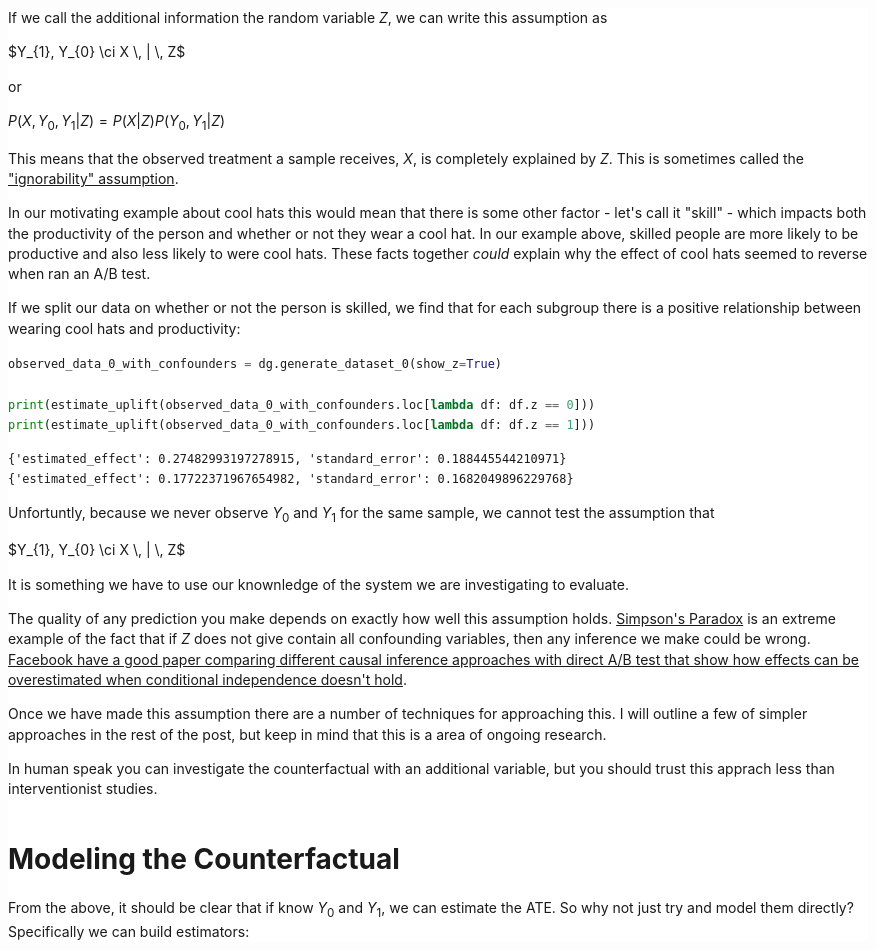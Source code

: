 If we call the additional information the random variable $Z$, we can write this assumption as

$Y_{1}, Y_{0} \ci X \, | \, Z$

or

$P(X, Y_{0}, Y_{1}| Z) = P(X|Z)P(Y_{0}, Y_{1}|Z)$

This means that the observed treatment a sample receives, $X$, is completely explained by $Z$. This is sometimes called the ["ignorability" assumption](https://en.wikipedia.org/wiki/Ignorability).

In our motivating example about cool hats this would mean that there is some other factor - let's call it "skill" - which impacts both the productivity of the person and whether or not they wear a cool hat. In our example above, skilled people are more likely to be productive and also less likely to were cool hats. These facts together _could_ explain why the effect of cool hats seemed to reverse when ran an A/B test. 

If we split our data on whether or not the person is skilled, we find that for each subgroup there is a positive relationship between wearing cool hats and productivity:


```python
observed_data_0_with_confounders = dg.generate_dataset_0(show_z=True)

print(estimate_uplift(observed_data_0_with_confounders.loc[lambda df: df.z == 0]))
print(estimate_uplift(observed_data_0_with_confounders.loc[lambda df: df.z == 1]))
```

    {'estimated_effect': 0.27482993197278915, 'standard_error': 0.188445544210971}
    {'estimated_effect': 0.17722371967654982, 'standard_error': 0.1682049896229768}


Unfortuntly, because we never observe $Y_{0}$ and $Y_{1}$ for the same sample, we cannot test the assumption that 

$Y_{1}, Y_{0} \ci X \, | \, Z$

It is something we have to use our knownledge of the system we are investigating to evaluate.

The quality of any prediction you make depends on exactly how well this assumption holds. [Simpson's Paradox](http://www.degeneratestate.org/posts/2017/Oct/22/generating-examples-of-simpsons-paradox/) is an extreme example of the fact that if $Z$ does not give contain all confounding variables, then any inference we make could be wrong. [Facebook have a good paper comparing different causal inference approaches with direct A/B test that show how effects can be overestimated when conditional independence doesn't hold](https://www.kellogg.northwestern.edu/faculty/gordon_b/files/kellogg_fb_whitepaper.pdf).

Once we have made this assumption there are a number of techniques for approaching this. I will outline a few of simpler approaches in the rest of the post, but keep in mind that this is a area of ongoing research.

In human speak you can investigate the counterfactual with an additional variable, but you should trust this apprach less than interventionist studies.

# Modeling the Counterfactual

From the above, it should be clear that if know $Y_{0}$ and $Y_{1}$, we can estimate the ATE. So why not just try and model them directly? Specifically we can build estimators: 
 